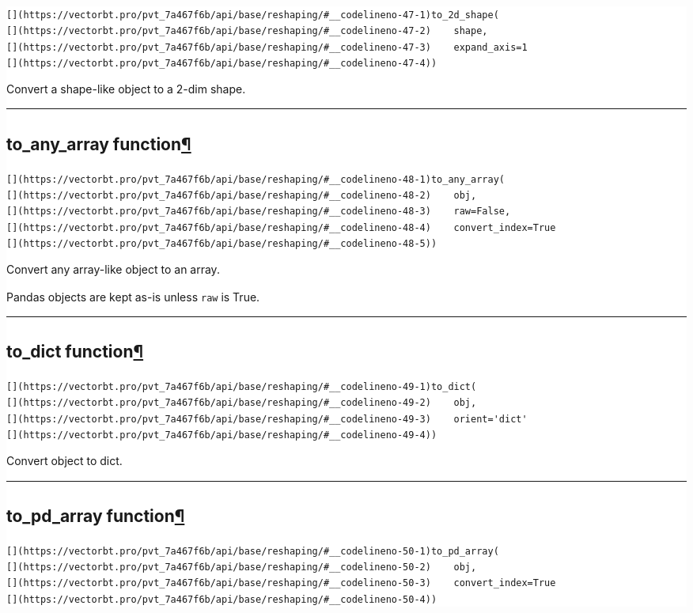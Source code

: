     
    [](https://vectorbt.pro/pvt_7a467f6b/api/base/reshaping/#__codelineno-47-1)to_2d_shape(
    [](https://vectorbt.pro/pvt_7a467f6b/api/base/reshaping/#__codelineno-47-2)    shape,
    [](https://vectorbt.pro/pvt_7a467f6b/api/base/reshaping/#__codelineno-47-3)    expand_axis=1
    [](https://vectorbt.pro/pvt_7a467f6b/api/base/reshaping/#__codelineno-47-4))
    

Convert a shape-like object to a 2-dim shape.

* * *

## to_any_array function[](https://github.com/polakowo/vectorbt.pro/blob/6e344a8230eaf718593f4570378486ee1d4178f6/vectorbtpro/base/reshaping.py#L128-L143 "Jump to source")[¶](https://vectorbt.pro/pvt_7a467f6b/api/base/reshaping/#vectorbtpro.base.reshaping.to_any_array "Permanent link")
    
    
    [](https://vectorbt.pro/pvt_7a467f6b/api/base/reshaping/#__codelineno-48-1)to_any_array(
    [](https://vectorbt.pro/pvt_7a467f6b/api/base/reshaping/#__codelineno-48-2)    obj,
    [](https://vectorbt.pro/pvt_7a467f6b/api/base/reshaping/#__codelineno-48-3)    raw=False,
    [](https://vectorbt.pro/pvt_7a467f6b/api/base/reshaping/#__codelineno-48-4)    convert_index=True
    [](https://vectorbt.pro/pvt_7a467f6b/api/base/reshaping/#__codelineno-48-5))
    

Convert any array-like object to an array.

Pandas objects are kept as-is unless `raw` is True.

* * *

## to_dict function[](https://github.com/polakowo/vectorbt.pro/blob/6e344a8230eaf718593f4570378486ee1d4178f6/vectorbtpro/base/reshaping.py#L274-L279 "Jump to source")[¶](https://vectorbt.pro/pvt_7a467f6b/api/base/reshaping/#vectorbtpro.base.reshaping.to_dict "Permanent link")
    
    
    [](https://vectorbt.pro/pvt_7a467f6b/api/base/reshaping/#__codelineno-49-1)to_dict(
    [](https://vectorbt.pro/pvt_7a467f6b/api/base/reshaping/#__codelineno-49-2)    obj,
    [](https://vectorbt.pro/pvt_7a467f6b/api/base/reshaping/#__codelineno-49-3)    orient='dict'
    [](https://vectorbt.pro/pvt_7a467f6b/api/base/reshaping/#__codelineno-49-4))
    

Convert object to dict.

* * *

## to_pd_array function[](https://github.com/polakowo/vectorbt.pro/blob/6e344a8230eaf718593f4570378486ee1d4178f6/vectorbtpro/base/reshaping.py#L146-L166 "Jump to source")[¶](https://vectorbt.pro/pvt_7a467f6b/api/base/reshaping/#vectorbtpro.base.reshaping.to_pd_array "Permanent link")
    
    
    [](https://vectorbt.pro/pvt_7a467f6b/api/base/reshaping/#__codelineno-50-1)to_pd_array(
    [](https://vectorbt.pro/pvt_7a467f6b/api/base/reshaping/#__codelineno-50-2)    obj,
    [](https://vectorbt.pro/pvt_7a467f6b/api/base/reshaping/#__codelineno-50-3)    convert_index=True
    [](https://vectorbt.pro/pvt_7a467f6b/api/base/reshaping/#__codelineno-50-4))
    